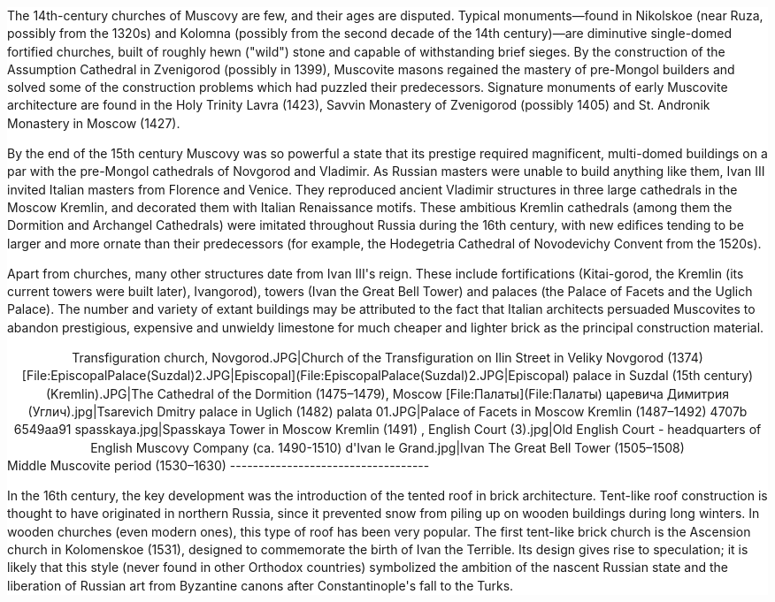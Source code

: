 The 14th-century churches of Muscovy are few, and their ages are
disputed. Typical monuments—found in Nikolskoe (near Ruza, possibly from
the 1320s) and Kolomna (possibly from the second decade of the 14th
century)—are diminutive single-domed fortified churches, built of
roughly hewn ("wild") stone and capable of withstanding brief sieges. By
the construction of the Assumption Cathedral in Zvenigorod (possibly in
1399), Muscovite masons regained the mastery of pre-Mongol builders and
solved some of the construction problems which had puzzled their
predecessors. Signature monuments of early Muscovite architecture are
found in the Holy Trinity Lavra (1423), Savvin Monastery of Zvenigorod
(possibly 1405) and St. Andronik Monastery in Moscow (1427).

By the end of the 15th century Muscovy was so powerful a state that its
prestige required magnificent, multi-domed buildings on a par with the
pre-Mongol cathedrals of Novgorod and Vladimir. As Russian masters were
unable to build anything like them, Ivan III invited Italian masters
from Florence and Venice. They reproduced ancient Vladimir structures in
three large cathedrals in the Moscow Kremlin, and decorated them with
Italian Renaissance motifs. These ambitious Kremlin cathedrals (among
them the Dormition and Archangel Cathedrals) were imitated throughout
Russia during the 16th century, with new edifices tending to be larger
and more ornate than their predecessors (for example, the Hodegetria
Cathedral of Novodevichy Convent from the 1520s).

Apart from churches, many other structures date from Ivan III's reign.
These include fortifications (Kitai-gorod, the Kremlin (its current
towers were built later), Ivangorod), towers (Ivan the Great Bell Tower)
and palaces (the Palace of Facets and the Uglich Palace). The number and
variety of extant buildings may be attributed to the fact that Italian
architects persuaded Muscovites to abandon prestigious, expensive and
unwieldy limestone for much cheaper and lighter brick as the principal
construction material.

<center>
<File:Ilyina> Transfiguration church, Novgorod.JPG|Church of the
Transfiguration on Ilin Street in Veliky Novgorod (1374)
[File:EpiscopalPalace(Suzdal)2.JPG|Episcopal](File:EpiscopalPalace(Suzdal)2.JPG|Episcopal)
palace in Suzdal (15th century) <File:Dormition> (Kremlin).JPG|The
Cathedral of the Dormition (1475–1479), Moscow
[File:Палаты](File:Палаты) царевича Димитрия (Углич).jpg|Tsarevich
Dmitry palace in Uglich (1482) <File:Granovitaya> palata 01.JPG|Palace
of Facets in Moscow Kremlin (1487–1492) <File:0> 4707b 6549aa91
spasskaya.jpg|Spasskaya Tower in Moscow Kremlin (1491) <File:Moscow>,
English Court (3).jpg|Old English Court - headquarters of English
Muscovy Company (ca. 1490-1510) <File:Clocher> d'Ivan le Grand.jpg|Ivan
The Great Bell Tower (1505–1508)

</center>
Middle Muscovite period (1530–1630)
-----------------------------------

In the 16th century, the key development was the introduction of the
tented roof in brick architecture. Tent-like roof construction is
thought to have originated in northern Russia, since it prevented snow
from piling up on wooden buildings during long winters. In wooden
churches (even modern ones), this type of roof has been very popular.
The first tent-like brick church is the Ascension church in Kolomenskoe
(1531), designed to commemorate the birth of Ivan the Terrible. Its
design gives rise to speculation; it is likely that this style (never
found in other Orthodox countries) symbolized the ambition of the
nascent Russian state and the liberation of Russian art from Byzantine
canons after Constantinople's fall to the Turks.
